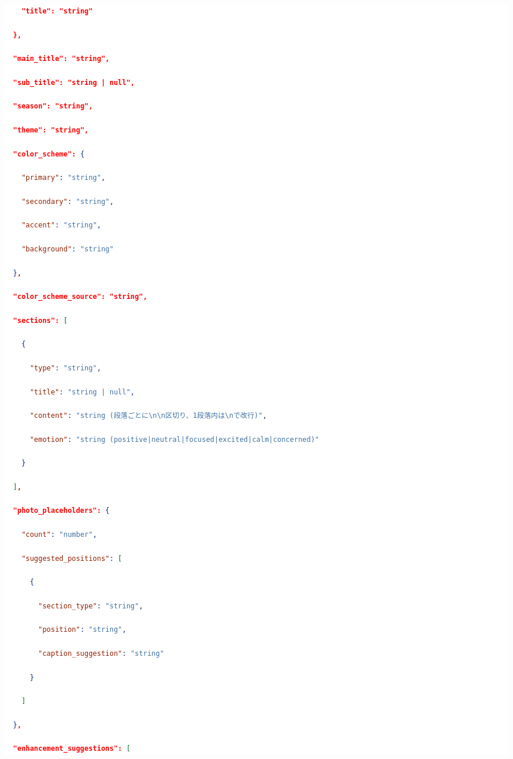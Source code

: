 ```json
    "title": "string"

  },

  "main_title": "string",

  "sub_title": "string | null",

  "season": "string",

  "theme": "string",

  "color_scheme": {

    "primary": "string",

    "secondary": "string",

    "accent": "string",

    "background": "string"

  },

  "color_scheme_source": "string",

  "sections": [

    {

      "type": "string",

      "title": "string | null",

      "content": "string (段落ごとに\n\n区切り、1段落内は\nで改行)",

      "emotion": "string (positive|neutral|focused|excited|calm|concerned)"

    }

  ],

  "photo_placeholders": {

    "count": "number",

    "suggested_positions": [

      {

        "section_type": "string",

        "position": "string",

        "caption_suggestion": "string"

      }

    ]

  },

  "enhancement_suggestions": [
```